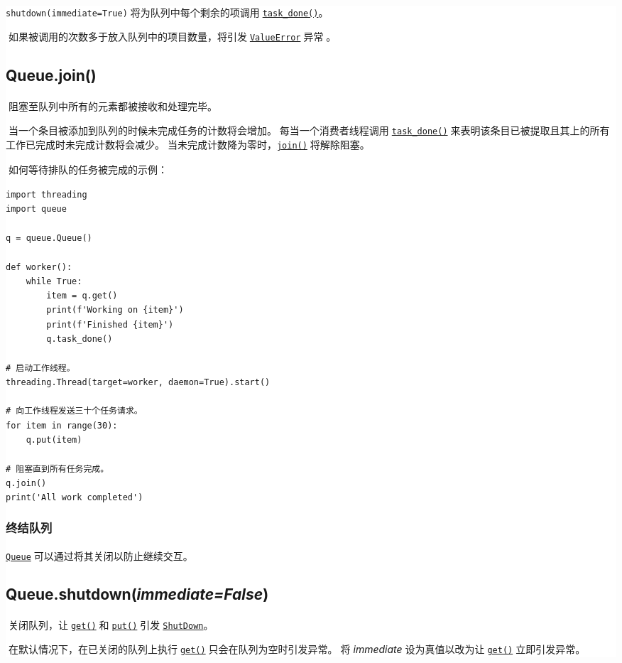 `shutdown(immediate=True)` 将为队列中每个剩余的项调用 [`task_done()`](https://docs.python.org/zh-cn/3.13/library/queue.html#queue.Queue.task_done)。

​	如果被调用的次数多于放入队列中的项目数量，将引发 [`ValueError`](https://docs.python.org/zh-cn/3.13/library/exceptions.html#ValueError) 异常 。

## Queue.**join**()

​	阻塞至队列中所有的元素都被接收和处理完毕。

​	当一个条目被添加到队列的时候未完成任务的计数将会增加。 每当一个消费者线程调用 [`task_done()`](https://docs.python.org/zh-cn/3.13/library/queue.html#queue.Queue.task_done) 来表明该条目已被提取且其上的所有工作已完成时未完成计数将会减少。 当未完成计数降为零时，[`join()`](https://docs.python.org/zh-cn/3.13/library/queue.html#queue.Queue.join) 将解除阻塞。

​	如何等待排队的任务被完成的示例：

```
import threading
import queue

q = queue.Queue()

def worker():
    while True:
        item = q.get()
        print(f'Working on {item}')
        print(f'Finished {item}')
        q.task_done()

# 启动工作线程。
threading.Thread(target=worker, daemon=True).start()

# 向工作线程发送三十个任务请求。
for item in range(30):
    q.put(item)

# 阻塞直到所有任务完成。
q.join()
print('All work completed')
```

### 终结队列

[`Queue`](https://docs.python.org/zh-cn/3.13/library/queue.html#queue.Queue) 可以通过将其关闭以防止继续交互。

## Queue.**shutdown**(*immediate=False*)

​	关闭队列，让 [`get()`](https://docs.python.org/zh-cn/3.13/library/queue.html#queue.Queue.get) 和 [`put()`](https://docs.python.org/zh-cn/3.13/library/queue.html#queue.Queue.put) 引发 [`ShutDown`](https://docs.python.org/zh-cn/3.13/library/queue.html#queue.ShutDown)。

​	在默认情况下，在已关闭的队列上执行 [`get()`](https://docs.python.org/zh-cn/3.13/library/queue.html#queue.Queue.get) 只会在队列为空时引发异常。 将 *immediate* 设为真值以改为让 [`get()`](https://docs.python.org/zh-cn/3.13/library/queue.html#queue.Queue.get) 立即引发异常。
